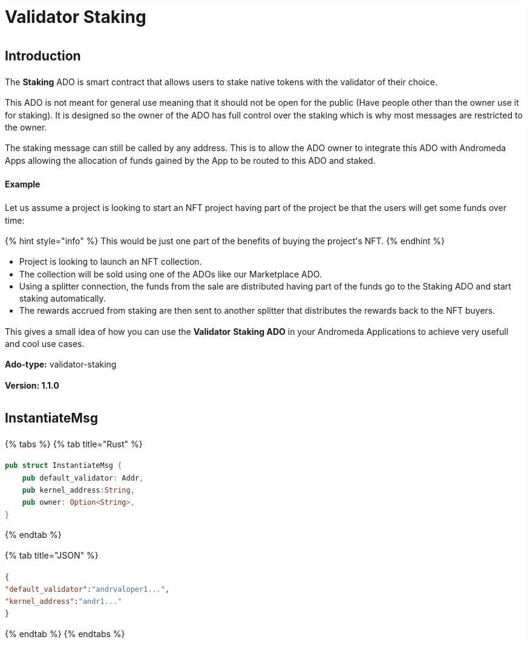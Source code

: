 # Validator Staking

## Introduction

The **Staking** ADO is smart contract that allows users to stake native tokens with the validator of their choice.&#x20;

This ADO is not meant for general use meaning that it should not be open for the public (Have people other than the owner use it for staking). It is designed so the owner of the ADO has full control over the staking which is why most messages are restricted to the owner.&#x20;

The staking message can still be called by any address. This is to allow the ADO owner to integrate this ADO with Andromeda Apps allowing the allocation of funds gained by the App to be routed to this ADO and staked.&#x20;

#### Example

Let us assume a project is looking to start an NFT project having part of the project be that the users will get some funds over time:

{% hint style="info" %}
This would be just one part of the benefits of buying the project's NFT.&#x20;
{% endhint %}

* Project is looking to launch an NFT collection.
* &#x20;The collection will be sold using one of the ADOs like our Marketplace ADO.&#x20;
* Using a splitter connection, the funds from the sale are distributed having part of the funds go to the Staking ADO and start staking automatically.
* The rewards accrued from staking are then sent to another splitter that distributes the rewards back to the NFT buyers.

This gives a small idea of how you can use the **Validator** **Staking ADO** in your Andromeda Applications to achieve very usefull and cool use cases.&#x20;

**Ado-type:** validator-staking

**Version:  1.1.0**

## InstantiateMsg

{% tabs %}
{% tab title="Rust" %}
```rust
pub struct InstantiateMsg {
    pub default_validator: Addr,
    pub kernel_address:String,
    pub owner: Option<String>,
}
```
{% endtab %}

{% tab title="JSON" %}
```json
{
"default_validator":"andrvaloper1...",
"kernel_address":"andr1..."
}
```
{% endtab %}
{% endtabs %}
